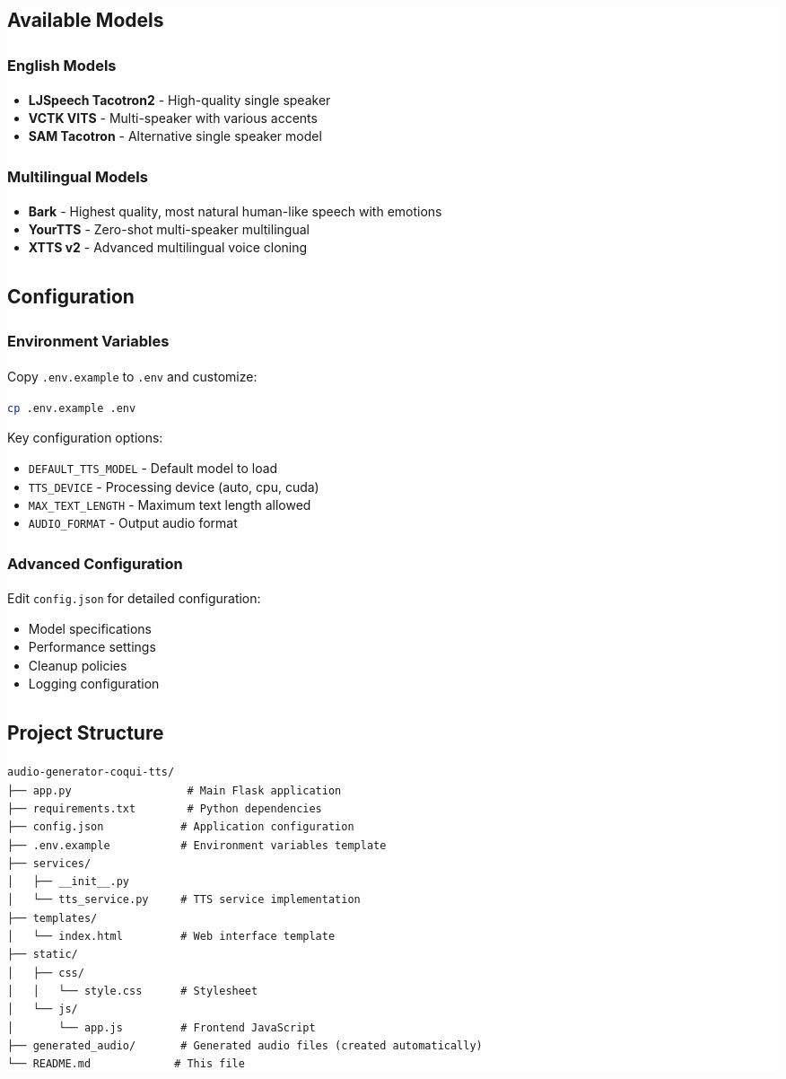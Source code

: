 ## Available Models

### English Models
- **LJSpeech Tacotron2** - High-quality single speaker
- **VCTK VITS** - Multi-speaker with various accents
- **SAM Tacotron** - Alternative single speaker model

### Multilingual Models
- **Bark** - Highest quality, most natural human-like speech with emotions
- **YourTTS** - Zero-shot multi-speaker multilingual
- **XTTS v2** - Advanced multilingual voice cloning

## Configuration

### Environment Variables

Copy `.env.example` to `.env` and customize:

```bash
cp .env.example .env
```

Key configuration options:
- `DEFAULT_TTS_MODEL` - Default model to load
- `TTS_DEVICE` - Processing device (auto, cpu, cuda)
- `MAX_TEXT_LENGTH` - Maximum text length allowed
- `AUDIO_FORMAT` - Output audio format

### Advanced Configuration

Edit `config.json` for detailed configuration:
- Model specifications
- Performance settings
- Cleanup policies
- Logging configuration

## Project Structure

```
audio-generator-coqui-tts/
├── app.py                  # Main Flask application
├── requirements.txt        # Python dependencies
├── config.json            # Application configuration
├── .env.example           # Environment variables template
├── services/
│   ├── __init__.py
│   └── tts_service.py     # TTS service implementation
├── templates/
│   └── index.html         # Web interface template
├── static/
│   ├── css/
│   │   └── style.css      # Stylesheet
│   └── js/
│       └── app.js         # Frontend JavaScript
├── generated_audio/       # Generated audio files (created automatically)
└── README.md             # This file
```
